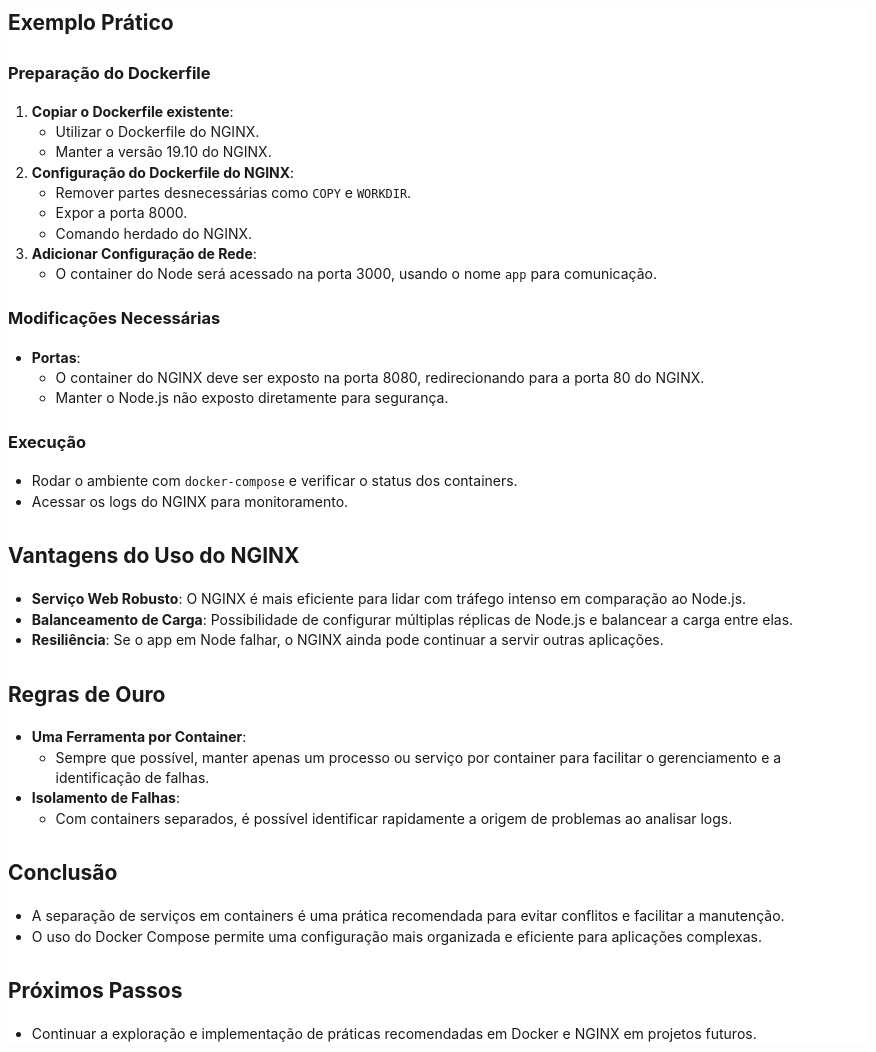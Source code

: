 ## Exemplo Prático
### Preparação do Dockerfile
1. **Copiar o Dockerfile existente**:
   - Utilizar o Dockerfile do NGINX.
   - Manter a versão 19.10 do NGINX.
2. **Configuração do Dockerfile do NGINX**:
   - Remover partes desnecessárias como `COPY` e `WORKDIR`.
   - Expor a porta 8000.
   - Comando herdado do NGINX.
3. **Adicionar Configuração de Rede**:
   - O container do Node será acessado na porta 3000, usando o nome `app` para comunicação.

### Modificações Necessárias
- **Portas**:
  - O container do NGINX deve ser exposto na porta 8080, redirecionando para a porta 80 do NGINX.
  - Manter o Node.js não exposto diretamente para segurança.

### Execução
- Rodar o ambiente com `docker-compose` e verificar o status dos containers.
- Acessar os logs do NGINX para monitoramento.

## Vantagens do Uso do NGINX
- **Serviço Web Robusto**: O NGINX é mais eficiente para lidar com tráfego intenso em comparação ao Node.js.
- **Balanceamento de Carga**: Possibilidade de configurar múltiplas réplicas de Node.js e balancear a carga entre elas.
- **Resiliência**: Se o app em Node falhar, o NGINX ainda pode continuar a servir outras aplicações.

## Regras de Ouro
- **Uma Ferramenta por Container**: 
  - Sempre que possível, manter apenas um processo ou serviço por container para facilitar o gerenciamento e a identificação de falhas.
- **Isolamento de Falhas**: 
  - Com containers separados, é possível identificar rapidamente a origem de problemas ao analisar logs.

## Conclusão
- A separação de serviços em containers é uma prática recomendada para evitar conflitos e facilitar a manutenção.
- O uso do Docker Compose permite uma configuração mais organizada e eficiente para aplicações complexas.

## Próximos Passos
- Continuar a exploração e implementação de práticas recomendadas em Docker e NGINX em projetos futuros.
